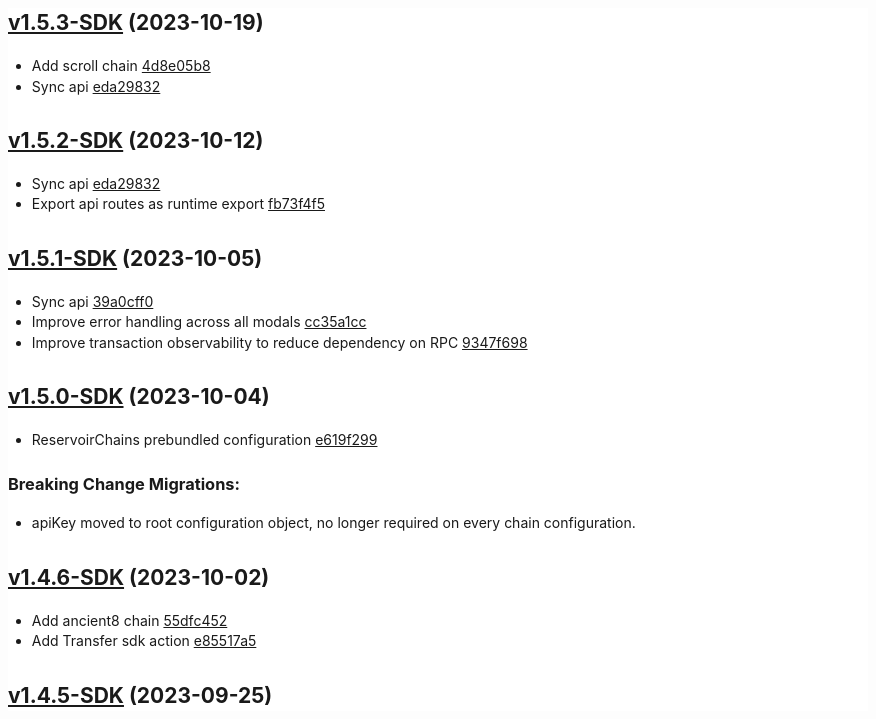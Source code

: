 ## [v1.5.3-SDK](https://github.com/reservoirprotocol/reservoir-kit/commit/4852820a4075edce4e447c81d08c3dad9c2c57e9) (2023-10-19)

* Add scroll chain [4d8e05b8](https://github.com/reservoirprotocol/reservoir-kit/commit/4d8e05b8b0ff27558541b3cc97f7b4c85ed4ca0e)
* Sync api [eda29832](https://github.com/reservoirprotocol/reservoir-kit/commit/eda29832906adff445cc9160d8b35df25b7ae00d)

## [v1.5.2-SDK](https://github.com/reservoirprotocol/reservoir-kit/commit/616788fec594f503ea9f62d9828b687eeae06a43) (2023-10-12)

* Sync api [eda29832](https://github.com/reservoirprotocol/reservoir-kit/commit/eda29832906adff445cc9160d8b35df25b7ae00d)
* Export api routes as runtime export [fb73f4f5](https://github.com/reservoirprotocol/reservoir-kit/commit/fb73f4f5f875ca8bc417c243e6c1a1dcc6327170)

## [v1.5.1-SDK](https://github.com/reservoirprotocol/reservoir-kit/commit/af5f3d11d93bcfd4b484bb6960f754f38883ec69) (2023-10-05)

* Sync api [39a0cff0](https://github.com/reservoirprotocol/reservoir-kit/commit/39a0cff04e47dac0ca19890d9f665d732db92760)
* Improve error handling across all modals [cc35a1cc](https://github.com/reservoirprotocol/reservoir-kit/commit/cc35a1ccd580ca7eb34c11170424db655e7b309a)
* Improve transaction observability to reduce dependency on RPC [9347f698](https://github.com/reservoirprotocol/reservoir-kit/commit/9347f698ef341df963efe9396cdef5a06ee08bab)

## [v1.5.0-SDK](https://github.com/reservoirprotocol/reservoir-kit/commit/2ce88f4f6f06c57ceff1ac47ea46c06f4c52597d) (2023-10-04)

* ReservoirChains prebundled configuration [e619f299](https://github.com/reservoirprotocol/reservoir-kit/commit/e619f299af3b5cf5ac8cbacc7d51cb61824903dd)

### Breaking Change Migrations:
* apiKey moved to root configuration object, no longer required on every chain configuration.

## [v1.4.6-SDK](https://github.com/reservoirprotocol/reservoir-kit/commit/70b3ea56dfe92fa81930ec6360ebda8a30877d9e) (2023-10-02)

* Add ancient8 chain [55dfc452](https://github.com/reservoirprotocol/reservoir-kit/commit/55dfc4525a38e762f16e02d983b103047b94589a)
* Add Transfer sdk action [e85517a5](https://github.com/reservoirprotocol/reservoir-kit/commit/e85517a5f6062da15abed2968247b564732bd8d0)
## [v1.4.5-SDK](https://github.com/reservoirprotocol/reservoir-kit/commit/1a27e36fde5753db28a8ec2e08ddecce636c709e) (2023-09-25)
